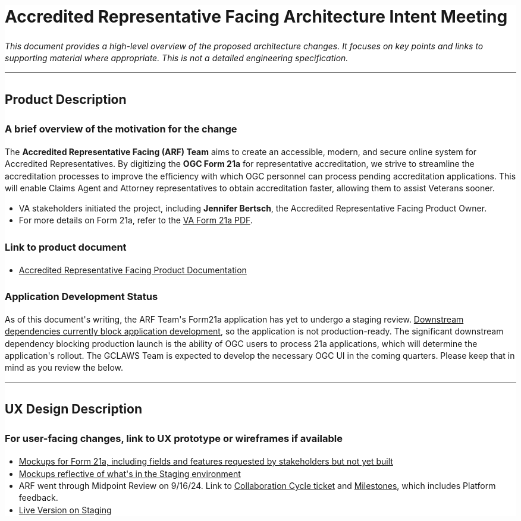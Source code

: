 # Accredited Representative Facing Architecture Intent Meeting

_This document provides a high-level overview of the proposed architecture changes. It focuses on key points and links to supporting material where appropriate. This is not a detailed engineering specification._

---

## Product Description

### A brief overview of the motivation for the change

The **Accredited Representative Facing (ARF) Team** aims to create an accessible, modern, and secure online system for Accredited Representatives. By digitizing the **OGC Form 21a** for representative accreditation, we strive to streamline the accreditation processes to improve the efficiency with which OGC personnel can process pending accreditation applications. This will enable Claims Agent and Attorney representatives to obtain accreditation faster, allowing them to assist Veterans sooner.

- VA stakeholders initiated the project, including **Jennifer Bertsch**, the Accredited Representative Facing Product Owner.
- For more details on Form 21a, refer to the [VA Form 21a PDF](https://www.vba.va.gov/pubs/forms/21a.pdf).

### Link to product document

- [Accredited Representative Facing Product Documentation](https://github.com/department-of-veterans-affairs/va.gov-team/tree/master/products/accredited-representative-facing)

### Application Development Status

As of this document's writing, the ARF Team's Form21a application has yet to undergo a staging review. [Downstream dependencies currently block application development](https://app.zenhub.com/workspaces/accredited-representative-facing-team-65453a97a9cc36069a2ad1d6/issues/gh/department-of-veterans-affairs/va.gov-team/85933), so the application is not production-ready. The significant downstream dependency blocking production launch is the ability of OGC users to process 21a applications, which will determine the application's rollout. The GCLAWS Team is expected to develop the necessary OGC UI in the coming quarters. Please keep that in mind as you review the below.

---

## UX Design Description

### For user-facing changes, link to UX prototype or wireframes if available

- [Mockups for Form 21a, including fields and features requested by stakeholders but not yet built](<https://www.figma.com/design/2afIGOMII0uRI5ck1dWo1w/ARF---Form-21a---Apply-for-Accreditation-(CA-%26-Attorneys)?node-id=1026-23089&t=fdslbOvunuGJiV45-1>)
- [Mockups reflective of what's in the Staging environment](<https://www.figma.com/design/2afIGOMII0uRI5ck1dWo1w/ARF---Form-21a---Apply-for-Accreditation-(CA-%26-Attorneys)?node-id=3787-289708&t=fdslbOvunuGJiV45-1>)
- ARF went through Midpoint Review on 9/16/24. Link to [Collaboration Cycle ticket](https://github.com/department-of-veterans-affairs/va.gov-team/issues/91879) and [Milestones](https://github.com/department-of-veterans-affairs/va.gov-team/milestone/1398), which includes Platform feedback.
- [Live Version on Staging](https://staging.va.gov/representative/introduction)
